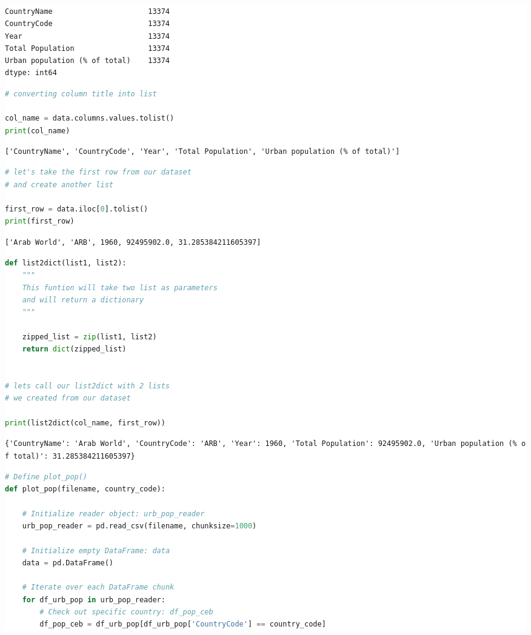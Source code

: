 


    CountryName                      13374
    CountryCode                      13374
    Year                             13374
    Total Population                 13374
    Urban population (% of total)    13374
    dtype: int64




```python
# converting column title into list

col_name = data.columns.values.tolist()
print(col_name)
```

    ['CountryName', 'CountryCode', 'Year', 'Total Population', 'Urban population (% of total)']
    


```python
# let's take the first row from our dataset
# and create another list

first_row = data.iloc[0].tolist()
print(first_row)
```

    ['Arab World', 'ARB', 1960, 92495902.0, 31.285384211605397]
    


```python
def list2dict(list1, list2):
    """
    This funtion will take two list as parameters
    and will return a dictionary
    """
    
    zipped_list = zip(list1, list2)
    return dict(zipped_list)


# lets call our list2dict with 2 lists
# we created from our dataset

print(list2dict(col_name, first_row))

```

    {'CountryName': 'Arab World', 'CountryCode': 'ARB', 'Year': 1960, 'Total Population': 92495902.0, 'Urban population (% of total)': 31.285384211605397}
    


```python
# Define plot_pop()
def plot_pop(filename, country_code):

    # Initialize reader object: urb_pop_reader
    urb_pop_reader = pd.read_csv(filename, chunksize=1000)

    # Initialize empty DataFrame: data
    data = pd.DataFrame()
    
    # Iterate over each DataFrame chunk
    for df_urb_pop in urb_pop_reader:
        # Check out specific country: df_pop_ceb
        df_pop_ceb = df_urb_pop[df_urb_pop['CountryCode'] == country_code]
```
